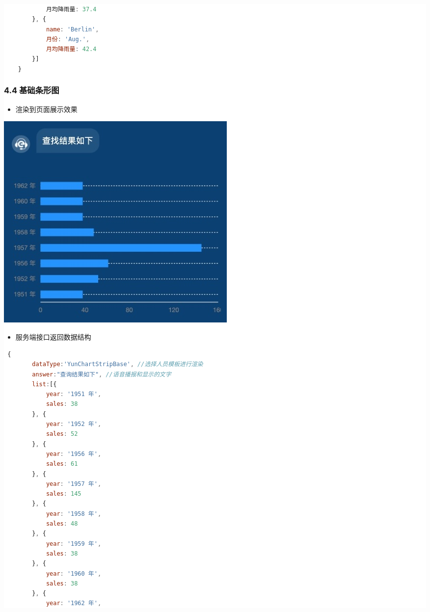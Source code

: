 ``` js
            月均降雨量: 37.4
        }, {
            name: 'Berlin',
            月份: 'Aug.',
            月均降雨量: 42.4
        }]
    }
```

### 4.4 基础条形图  

- 渲染到页面展示效果  

![基础条形图](../static/YunChartStripBase1.jpg)  

- 服务端接口返回数据结构  
``` js
 {
        dataType:'YunChartStripBase', //选择人员模板进行渲染
        answer:"查询结果如下", //语音播报和显示的文字
        list:[{
            year: '1951 年',
            sales: 38
        }, {
            year: '1952 年',
            sales: 52
        }, {
            year: '1956 年',
            sales: 61
        }, {
            year: '1957 年',
            sales: 145
        }, {
            year: '1958 年',
            sales: 48
        }, {
            year: '1959 年',
            sales: 38
        }, {
            year: '1960 年',
            sales: 38
        }, {
            year: '1962 年',
```